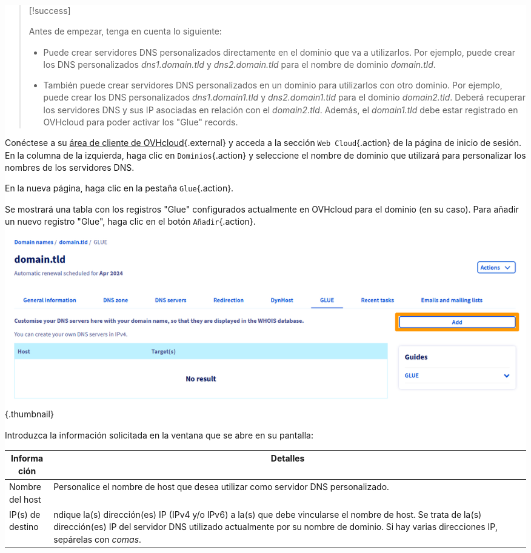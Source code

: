 > [!success]
>
> Antes de empezar, tenga en cuenta lo siguiente:
>
> - Puede crear servidores DNS personalizados directamente en el dominio que va a utilizarlos. Por ejemplo, puede crear los DNS personalizados *dns1.domain.tld* y *dns2.domain.tld* para el nombre de dominio *domain.tld*.
>
> - También puede crear servidores DNS personalizados en un dominio para utilizarlos con otro dominio. Por ejemplo, puede crear los DNS personalizados *dns1.domain1.tld* y *dns2.domain1.tld* para el dominio *domain2.tld*. Deberá recuperar los servidores DNS y sus IP asociadas en relación con el *domain2.tld*.
> Además, el *domain1.tld* debe estar registrado en OVHcloud para poder activar los "Glue" records.
>

Conéctese a su [área de cliente de OVHcloud](https://www.ovh.com/auth/?action=gotomanager&from=https://www.ovh.es/&ovhSubsidiary=es){.external} y acceda a la sección `Web Cloud`{.action} de la página de inicio de sesión. En la columna de la izquierda, haga clic en `Dominios`{.action} y seleccione el nombre de dominio que utilizará para personalizar los nombres de los servidores DNS. 

En la nueva página, haga clic en la pestaña `Glue`{.action}.

Se mostrará una tabla con los registros "Glue" configurados actualmente en OVHcloud para el dominio (en su caso). Para añadir un nuevo registro "Glue", haga clic en el botón `Añadir`{.action}.

![glueregistry](images/add.png){.thumbnail}

Introduzca la información solicitada en la ventana que se abre en su pantalla:

|Información|Detalles|  
|---|---|
|Nombre del host|Personalice el nombre de host que desea utilizar como servidor DNS personalizado.|
|IP(s) de destino|ndique la(s) dirección(es) IP (IPv4 y/o IPv6) a la(s) que debe vincularse el nombre de host. Se trata de la(s) dirección(es) IP del servidor DNS utilizado actualmente por su nombre de dominio. Si hay varias direcciones IP, sepárelas con *comas*.|
